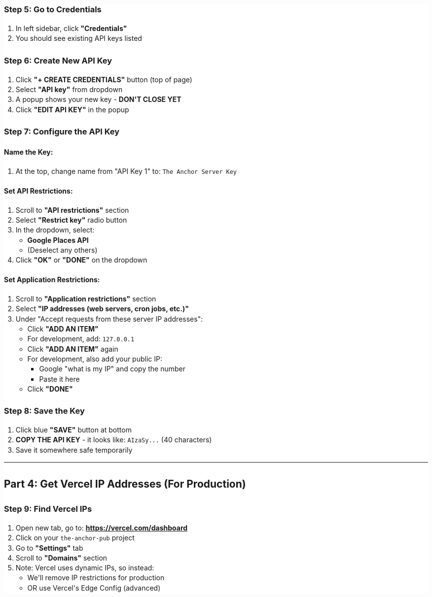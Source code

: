 ### Step 5: Go to Credentials
1. In left sidebar, click **"Credentials"**
2. You should see existing API keys listed

### Step 6: Create New API Key
1. Click **"+ CREATE CREDENTIALS"** button (top of page)
2. Select **"API key"** from dropdown
3. A popup shows your new key - **DON'T CLOSE YET**
4. Click **"EDIT API KEY"** in the popup

### Step 7: Configure the API Key

#### Name the Key:
1. At the top, change name from "API Key 1" to: `The Anchor Server Key`

#### Set API Restrictions:
1. Scroll to **"API restrictions"** section
2. Select **"Restrict key"** radio button
3. In the dropdown, select:
   - **Google Places API**
   - (Deselect any others)
4. Click **"OK"** or **"DONE"** on the dropdown

#### Set Application Restrictions:
1. Scroll to **"Application restrictions"** section
2. Select **"IP addresses (web servers, cron jobs, etc.)"**
3. Under "Accept requests from these server IP addresses":
   - Click **"ADD AN ITEM"**
   - For development, add: `127.0.0.1`
   - Click **"ADD AN ITEM"** again
   - For development, also add your public IP:
     - Google "what is my IP" and copy the number
     - Paste it here
   - Click **"DONE"**

### Step 8: Save the Key
1. Click blue **"SAVE"** button at bottom
2. **COPY THE API KEY** - it looks like: `AIzaSy...` (40 characters)
3. Save it somewhere safe temporarily

---

## Part 4: Get Vercel IP Addresses (For Production)

### Step 9: Find Vercel IPs
1. Open new tab, go to: **https://vercel.com/dashboard**
2. Click on your `the-anchor-pub` project
3. Go to **"Settings"** tab
4. Scroll to **"Domains"** section
5. Note: Vercel uses dynamic IPs, so instead:
   - We'll remove IP restrictions for production
   - OR use Vercel's Edge Config (advanced)
